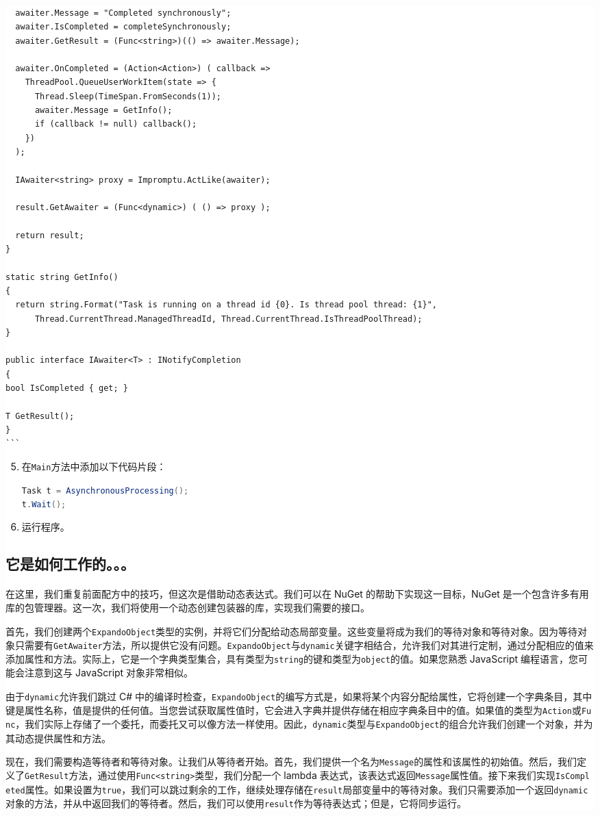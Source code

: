       awaiter.Message = "Completed synchronously";
      awaiter.IsCompleted = completeSynchronously;
      awaiter.GetResult = (Func<string>)(() => awaiter.Message);

      awaiter.OnCompleted = (Action<Action>) ( callback => 
        ThreadPool.QueueUserWorkItem(state => {
          Thread.Sleep(TimeSpan.FromSeconds(1));
          awaiter.Message = GetInfo();
          if (callback != null) callback();
        })
      );

      IAwaiter<string> proxy = Impromptu.ActLike(awaiter);

      result.GetAwaiter = (Func<dynamic>) ( () => proxy );

      return result;
    }

    static string GetInfo()
    {
      return string.Format("Task is running on a thread id {0}. Is thread pool thread: {1}",
          Thread.CurrentThread.ManagedThreadId, Thread.CurrentThread.IsThreadPoolThread);
    }

    public interface IAwaiter<T> : INotifyCompletion
    {
    bool IsCompleted { get; }

    T GetResult();
    }
    ```

5.  在`Main`方法中添加以下代码片段：

    ```cs
    Task t = AsynchronousProcessing();
    t.Wait();
    ```

6.  运行程序。

## 它是如何工作的。。。

在这里，我们重复前面配方中的技巧，但这次是借助动态表达式。我们可以在 NuGet 的帮助下实现这一目标，NuGet 是一个包含许多有用库的包管理器。这一次，我们将使用一个动态创建包装器的库，实现我们需要的接口。

首先，我们创建两个`ExpandoObject`类型的实例，并将它们分配给动态局部变量。这些变量将成为我们的等待对象和等待对象。因为等待对象只需要有`GetAwaiter`方法，所以提供它没有问题。`ExpandoObject`与`dynamic`关键字相结合，允许我们对其进行定制，通过分配相应的值来添加属性和方法。实际上，它是一个字典类型集合，具有类型为`string`的键和类型为`object`的值。如果您熟悉 JavaScript 编程语言，您可能会注意到这与 JavaScript 对象非常相似。

由于`dynamic`允许我们跳过 C# 中的编译时检查，`ExpandoObject`的编写方式是，如果将某个内容分配给属性，它将创建一个字典条目，其中键是属性名称，值是提供的任何值。当您尝试获取属性值时，它会进入字典并提供存储在相应字典条目中的值。如果值的类型为`Action`或`Func`，我们实际上存储了一个委托，而委托又可以像方法一样使用。因此，`dynamic`类型与`ExpandoObject`的组合允许我们创建一个对象，并为其动态提供属性和方法。

现在，我们需要构造等待者和等待对象。让我们从等待者开始。首先，我们提供一个名为`Message`的属性和该属性的初始值。然后，我们定义了`GetResult`方法，通过使用`Func<string>`类型，我们分配一个 lambda 表达式，该表达式返回`Message`属性值。接下来我们实现`IsCompleted`属性。如果设置为`true`，我们可以跳过剩余的工作，继续处理存储在`result`局部变量中的等待对象。我们只需要添加一个返回`dynamic`对象的方法，并从中返回我们的等待者。然后，我们可以使用`result`作为等待表达式；但是，它将同步运行。
